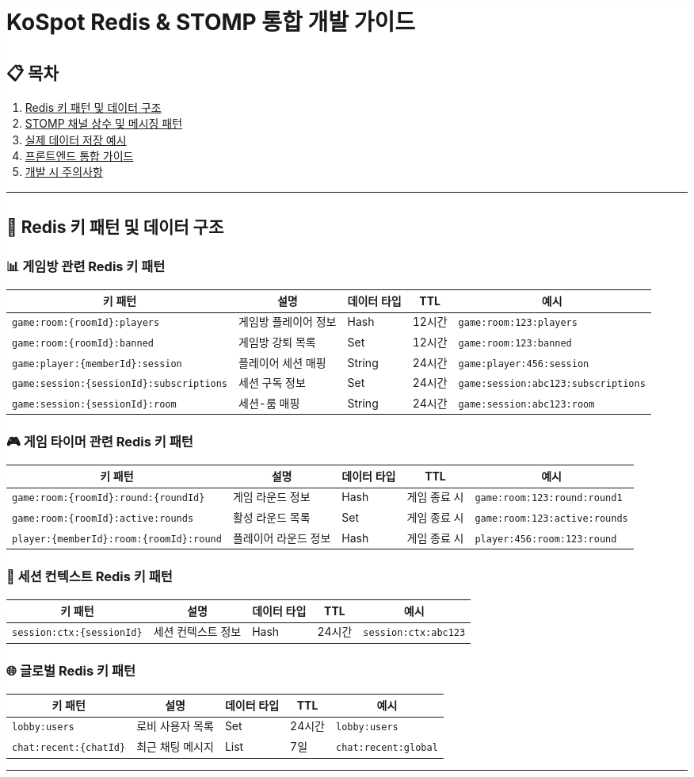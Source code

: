 # KoSpot Redis & STOMP 통합 개발 가이드

## 📋 목차
1. [Redis 키 패턴 및 데이터 구조](#redis-키-패턴-및-데이터-구조)
2. [STOMP 채널 상수 및 메시징 패턴](#stomp-채널-상수-및-메시징-패턴)
3. [실제 데이터 저장 예시](#실제-데이터-저장-예시)
4. [프론트엔드 통합 가이드](#프론트엔드-통합-가이드)
5. [개발 시 주의사항](#개발-시-주의사항)

---

## 🔑 Redis 키 패턴 및 데이터 구조

### 📊 게임방 관련 Redis 키 패턴

| 키 패턴 | 설명 | 데이터 타입 | TTL | 예시 |
|---------|------|-------------|-----|------|
| `game:room:{roomId}:players` | 게임방 플레이어 정보 | Hash | 12시간 | `game:room:123:players` |
| `game:room:{roomId}:banned` | 게임방 강퇴 목록 | Set | 12시간 | `game:room:123:banned` |
| `game:player:{memberId}:session` | 플레이어 세션 매핑 | String | 24시간 | `game:player:456:session` |
| `game:session:{sessionId}:subscriptions` | 세션 구독 정보 | Set | 24시간 | `game:session:abc123:subscriptions` |
| `game:session:{sessionId}:room` | 세션-룸 매핑 | String | 24시간 | `game:session:abc123:room` |

### 🎮 게임 타이머 관련 Redis 키 패턴

| 키 패턴 | 설명 | 데이터 타입 | TTL | 예시 |
|---------|------|-------------|-----|------|
| `game:room:{roomId}:round:{roundId}` | 게임 라운드 정보 | Hash | 게임 종료 시 | `game:room:123:round:round1` |
| `game:room:{roomId}:active:rounds` | 활성 라운드 목록 | Set | 게임 종료 시 | `game:room:123:active:rounds` |
| `player:{memberId}:room:{roomId}:round` | 플레이어 라운드 정보 | Hash | 게임 종료 시 | `player:456:room:123:round` |

### 🔧 세션 컨텍스트 Redis 키 패턴

| 키 패턴 | 설명 | 데이터 타입 | TTL | 예시 |
|---------|------|-------------|-----|------|
| `session:ctx:{sessionId}` | 세션 컨텍스트 정보 | Hash | 24시간 | `session:ctx:abc123` |

### 🌐 글로벌 Redis 키 패턴

| 키 패턴 | 설명 | 데이터 타입 | TTL | 예시 |
|---------|------|-------------|-----|------|
| `lobby:users` | 로비 사용자 목록 | Set | 24시간 | `lobby:users` |
| `chat:recent:{chatId}` | 최근 채팅 메시지 | List | 7일 | `chat:recent:global` |

---
